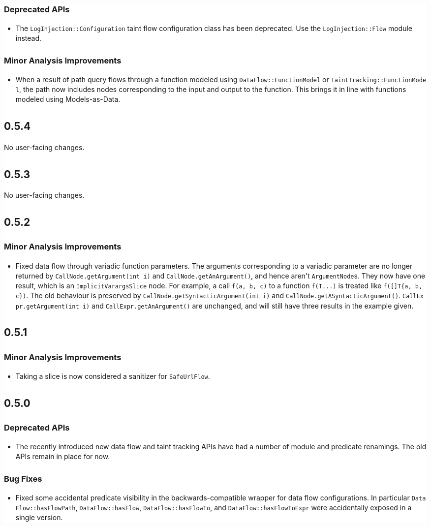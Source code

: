 ### Deprecated APIs

* The `LogInjection::Configuration` taint flow configuration class has been deprecated. Use the `LogInjection::Flow` module instead.

### Minor Analysis Improvements

* When a result of path query flows through a function modeled using `DataFlow::FunctionModel` or `TaintTracking::FunctionModel`, the path now includes nodes corresponding to the input and output to the function. This brings it in line with functions modeled using Models-as-Data.

## 0.5.4

No user-facing changes.

## 0.5.3

No user-facing changes.

## 0.5.2

### Minor Analysis Improvements

* Fixed data flow through variadic function parameters. The arguments corresponding to a variadic parameter are no longer returned by `CallNode.getArgument(int i)` and `CallNode.getAnArgument()`, and hence aren't `ArgumentNode`s. They now have one result, which is an `ImplicitVarargsSlice` node. For example, a call `f(a, b, c)` to a function `f(T...)` is treated like `f([]T{a, b, c})`. The old behaviour is preserved by `CallNode.getSyntacticArgument(int i)` and `CallNode.getASyntacticArgument()`. `CallExpr.getArgument(int i)` and `CallExpr.getAnArgument()` are unchanged, and will still have three results in the example given.

## 0.5.1

### Minor Analysis Improvements

* Taking a slice is now considered a sanitizer for `SafeUrlFlow`.

## 0.5.0

### Deprecated APIs

* The recently introduced new data flow and taint tracking APIs have had a
  number of module and predicate renamings. The old APIs remain in place for
  now.

### Bug Fixes

* Fixed some accidental predicate visibility in the backwards-compatible wrapper for data flow configurations. In particular `DataFlow::hasFlowPath`, `DataFlow::hasFlow`, `DataFlow::hasFlowTo`, and `DataFlow::hasFlowToExpr` were accidentally exposed in a single version.
